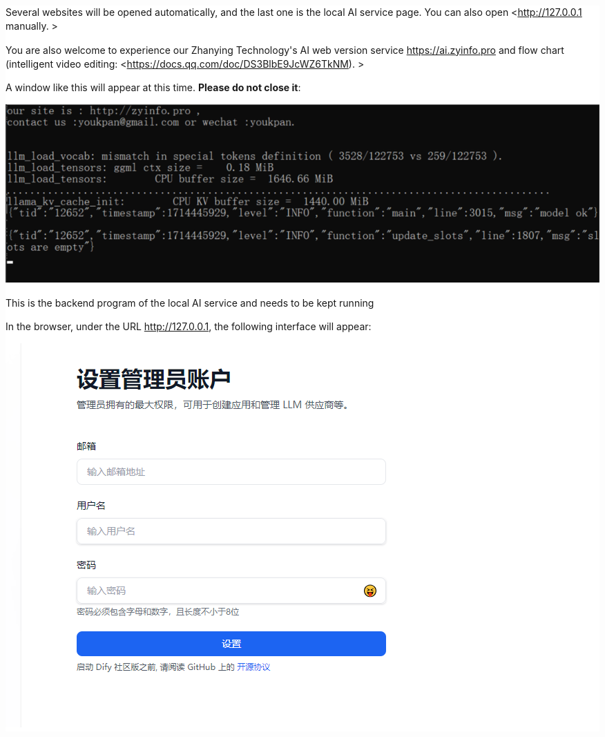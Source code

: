 Several websites will be opened automatically, and the last one is the local AI service page. You can also open <http://127.0.0.1 manually. >

You are also welcome to experience our Zhanying Technology's AI web version service <https://ai.zyinfo.pro> and flow chart (intelligent video editing: <https://docs.qq.com/doc/DS3BlbE9JcWZ6TkNM). >

A window like this will appear at this time. **Please do not close it**:

![descript](https://raw.githubusercontent.com/youkpan/ZY_local_AI_server/master/files/images/1%20(5).png)

This is the backend program of the local AI service and needs to be kept running

In the browser, under the URL <http://127.0.0.1>, the following interface will appear:

![](https://raw.githubusercontent.com/youkpan/ZY_local_AI_server/master/files/images/1%20(6).png)
